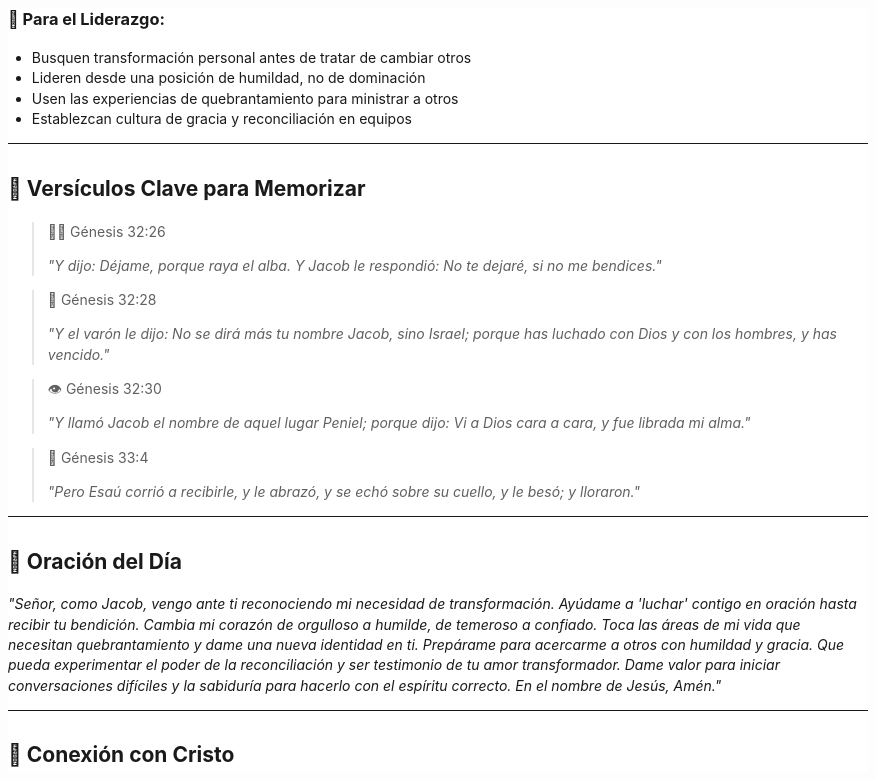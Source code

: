 ### 🏢 Para el Liderazgo:

- Busquen transformación personal antes de tratar de cambiar otros
- Lideren desde una posición de humildad, no de dominación
- Usen las experiencias de quebrantamiento para ministrar a otros
- Establezcan cultura de gracia y reconciliación en equipos

---

## 📖 Versículos Clave para Memorizar

> 🤼‍♂️ Génesis 32:26
> 
> 
> *"Y dijo: Déjame, porque raya el alba. Y Jacob le respondió: No te dejaré, si no me bendices."*
> 

> 👑 Génesis 32:28
> 
> 
> *"Y el varón le dijo: No se dirá más tu nombre Jacob, sino Israel; porque has luchado con Dios y con los hombres, y has vencido."*
> 

> 👁️ Génesis 32:30
> 
> 
> *"Y llamó Jacob el nombre de aquel lugar Peniel; porque dijo: Vi a Dios cara a cara, y fue librada mi alma."*
> 

> 🤗 Génesis 33:4
> 
> 
> *"Pero Esaú corrió a recibirle, y le abrazó, y se echó sobre su cuello, y le besó; y lloraron."*
> 

---

## 🤲 Oración del Día

*"Señor, como Jacob, vengo ante ti reconociendo mi necesidad de transformación. Ayúdame a 'luchar' contigo en oración hasta recibir tu bendición. Cambia mi corazón de orgulloso a humilde, de temeroso a confiado. Toca las áreas de mi vida que necesitan quebrantamiento y dame una nueva identidad en ti. Prepárame para acercarme a otros con humildad y gracia. Que pueda experimentar el poder de la reconciliación y ser testimonio de tu amor transformador. Dame valor para iniciar conversaciones difíciles y la sabiduría para hacerlo con el espíritu correcto. En el nombre de Jesús, Amén."*

---

## 🔄 Conexión con Cristo
